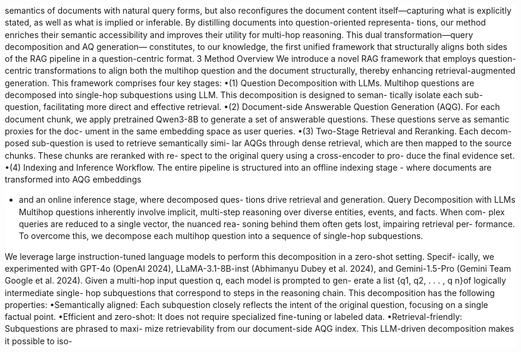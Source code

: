 semantics of documents with natural query forms, but also
reconfigures the document content itself—capturing what is
explicitly stated, as well as what is implied or inferable.
By distilling documents into question-oriented representa-
tions, our method enriches their semantic accessibility and
improves their utility for multi-hop reasoning. This dual
transformation—query decomposition and AQ generation—
constitutes, to our knowledge, the first unified framework
that structurally aligns both sides of the RAG pipeline in a
question-centric format.
3 Method
Overview
We introduce a novel RAG framework that employs
question-centric transformations to align both the multihop
question and the document structurally, thereby enhancing
retrieval-augmented generation. This framework comprises
four key stages:
•(1) Question Decomposition with LLMs. Multihop
questions are decomposed into single-hop subquestions
using LLM. This decomposition is designed to seman-
tically isolate each sub-question, facilitating more direct
and effective retrieval.
•(2) Document-side Answerable Question Generation
(AQG). For each document chunk, we apply pretrained
Qwen3-8B to generate a set of answerable questions.
These questions serve as semantic proxies for the doc-
ument in the same embedding space as user queries.
•(3) Two-Stage Retrieval and Reranking. Each decom-
posed sub-question is used to retrieve semantically simi-
lar AQGs through dense retrieval, which are then mapped
to the source chunks. These chunks are reranked with re-
spect to the original query using a cross-encoder to pro-
duce the final evidence set.
•(4) Indexing and Inference Workflow. The entire
pipeline is structured into an offline indexing stage -
where documents are transformed into AQG embeddings
- and an online inference stage, where decomposed ques-
tions drive retrieval and generation.
Query Decomposition with LLMs
Multihop questions inherently involve implicit, multi-step
reasoning over diverse entities, events, and facts. When com-
plex queries are reduced to a single vector, the nuanced rea-
soning behind them often gets lost, impairing retrieval per-
formance. To overcome this, we decompose each multihop
question into a sequence of single-hop subquestions.

We leverage large instruction-tuned language models to
perform this decomposition in a zero-shot setting. Specif-
ically, we experimented with GPT-4o (OpenAI 2024),
LLaMA-3.1-8B-inst (Abhimanyu Dubey et al. 2024), and
Gemini-1.5-Pro (Gemini Team Google et al. 2024). Given a
multi-hop input question q, each model is prompted to gen-
erate a list {q1, q2, . . . , q n}of logically intermediate single-
hop subquestions that correspond to steps in the reasoning
chain.
This decomposition has the following properties:
•Semantically aligned: Each subquestion closely reflects
the intent of the original question, focusing on a single
factual point.
•Efficient and zero-shot: It does not require specialized
fine-tuning or labeled data.
•Retrieval-friendly: Subquestions are phrased to maxi-
mize retrievability from our document-side AQG index.
This LLM-driven decomposition makes it possible to iso-